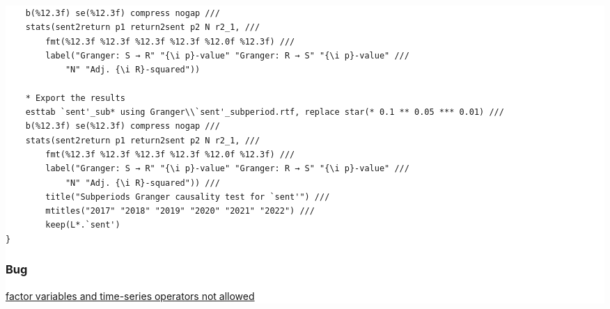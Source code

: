 ```
	b(%12.3f) se(%12.3f) compress nogap ///
	stats(sent2return p1 return2sent p2 N r2_1, ///
		fmt(%12.3f %12.3f %12.3f %12.3f %12.0f %12.3f) ///
		label("Granger: S → R" "{\i p}-value" "Granger: R → S" "{\i p}-value" ///
			"N" "Adj. {\i R}-squared"))

	* Export the results
	esttab `sent'_sub* using Granger\\`sent'_subperiod.rtf, replace star(* 0.1 ** 0.05 *** 0.01) ///
	b(%12.3f) se(%12.3f) compress nogap ///
	stats(sent2return p1 return2sent p2 N r2_1, ///
		fmt(%12.3f %12.3f %12.3f %12.3f %12.0f %12.3f) ///
		label("Granger: S → R" "{\i p}-value" "Granger: R → S" "{\i p}-value" ///
			"N" "Adj. {\i R}-squared")) ///
		title("Subperiods Granger causality test for `sent'") ///
		mtitles("2017" "2018" "2019" "2020" "2021" "2022") ///
		keep(L*.`sent') 
}
```

### Bug

[factor variables and time-series operators not allowed](https://bbs.pinggu.org/thread-1214045-1-1.html)